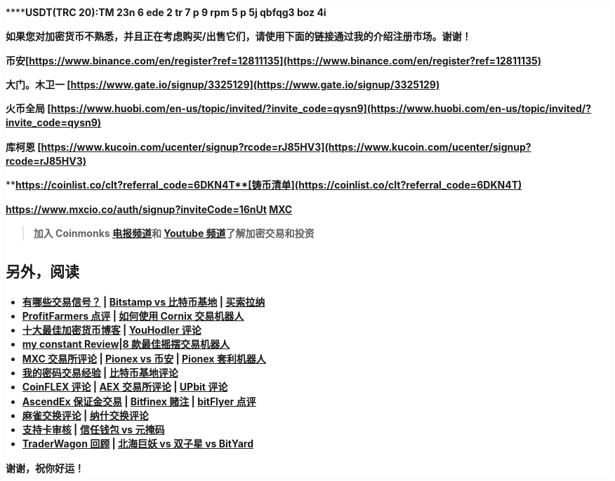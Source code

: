 ******USDT(TRC 20):**TM 23n 6 ede 2 tr 7 p 9 rpm 5 p 5j qbfqg3 boz 4i****

******如果您对加密**货币不熟悉，并且正在考虑购买/出售它们，请使用下面的链接通过我的介绍注册市场。谢谢！****

****币安[https://www.binance.com/en/register?ref=12811135](https://www.binance.com/en/register?ref=12811135)****

******大门。木卫一** [https://www.gate.io/signup/3325129](https://www.gate.io/signup/3325129)****

******火币全局** [https://www.huobi.com/en-us/topic/invited/?invite_code=qysn9](https://www.huobi.com/en-us/topic/invited/?invite_code=qysn9)****

******库柯恩**
[https://www.kucoin.com/ucenter/signup?rcode=rJ85HV3](https://www.kucoin.com/ucenter/signup?rcode=rJ85HV3)****

******https://coinlist.co/clt?referral_code=6DKN4T**[铸币清单](https://coinlist.co/clt?referral_code=6DKN4T)****

******https://www.mxcio.co/auth/signup?inviteCode=16nUt** [MXC](https://www.mxcio.co/auth/signup?inviteCode=16nUt)****

> ****加入 Coinmonks [电报频道](https://t.me/coincodecap)和 [Youtube 频道](https://www.youtube.com/c/coinmonks/videos)了解加密交易和投资****

## ****另外，阅读****

*   ****[有哪些交易信号？](https://coincodecap.com/trading-signal) | [Bitstamp vs 比特币基地](https://coincodecap.com/bitstamp-coinbase) | [买索拉纳](https://coincodecap.com/buy-solana)****
*   ****[ProfitFarmers 点评](https://coincodecap.com/profitfarmers-review) | [如何使用 Cornix 交易机器人](https://coincodecap.com/cornix-trading-bot)****
*   ****[十大最佳加密货币博客](https://coincodecap.com/best-cryptocurrency-blogs) | [YouHodler 评论](https://coincodecap.com/youhodler-review)****
*   ****[my constant Review](https://coincodecap.com/myconstant-review)|[8 款最佳摇摆交易机器人](https://coincodecap.com/best-swing-trading-bots)****
*   ****[MXC 交易所评论](/coinmonks/mxc-exchange-review-3af0ec1cba8c) | [Pionex vs 币安](https://coincodecap.com/pionex-vs-binance) | [Pionex 套利机器人](https://coincodecap.com/pionex-arbitrage-bot)****
*   ****[我的密码交易经验](/coinmonks/my-experience-with-crypto-copy-trading-d6feb2ce3ac5) | [比特币基地评论](/coinmonks/coinbase-review-6ef4e0f56064)****
*   ****[CoinFLEX 评论](https://coincodecap.com/coinflex-review) | [AEX 交易所评论](https://coincodecap.com/aex-exchange-review) | [UPbit 评论](https://coincodecap.com/upbit-review)****
*   ****[AscendEx 保证金交易](https://coincodecap.com/ascendex-margin-trading) | [Bitfinex 赌注](https://coincodecap.com/bitfinex-staking) | [bitFlyer 点评](https://coincodecap.com/bitflyer-review)****
*   ****[麻雀交换评论](https://coincodecap.com/sparrow-exchange-review) | [纳什交换评论](https://coincodecap.com/nash-exchange-review)****
*   ****[支持卡审核](https://coincodecap.com/uphold-card-review) | [信任钱包 vs 元掩码](https://coincodecap.com/trust-wallet-vs-metamask)****
*   ****[TraderWagon 回顾](https://coincodecap.com/traderwagon-review) | [北海巨妖 vs 双子星 vs BitYard](https://coincodecap.com/kraken-vs-gemini-vs-bityard)****

****谢谢，祝你好运！****